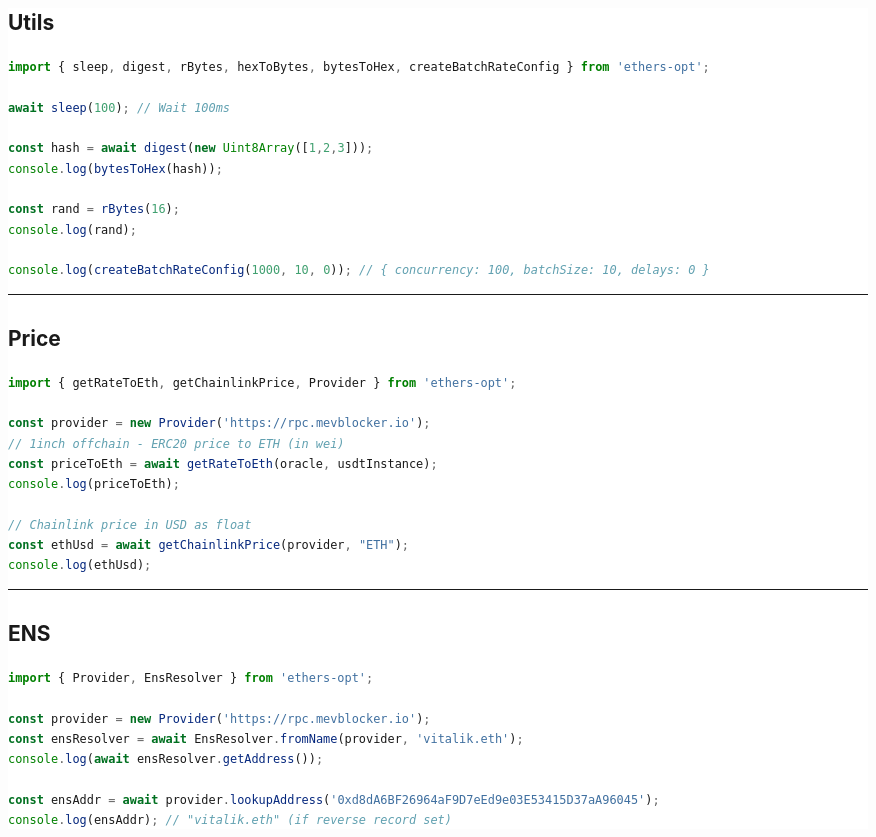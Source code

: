 
## Utils

```ts
import { sleep, digest, rBytes, hexToBytes, bytesToHex, createBatchRateConfig } from 'ethers-opt';

await sleep(100); // Wait 100ms

const hash = await digest(new Uint8Array([1,2,3]));
console.log(bytesToHex(hash));

const rand = rBytes(16);
console.log(rand);

console.log(createBatchRateConfig(1000, 10, 0)); // { concurrency: 100, batchSize: 10, delays: 0 }
```

---

## Price

```ts
import { getRateToEth, getChainlinkPrice, Provider } from 'ethers-opt';

const provider = new Provider('https://rpc.mevblocker.io');
// 1inch offchain - ERC20 price to ETH (in wei)
const priceToEth = await getRateToEth(oracle, usdtInstance);
console.log(priceToEth);

// Chainlink price in USD as float
const ethUsd = await getChainlinkPrice(provider, "ETH");
console.log(ethUsd);
```

---

## ENS

```ts
import { Provider, EnsResolver } from 'ethers-opt';

const provider = new Provider('https://rpc.mevblocker.io');
const ensResolver = await EnsResolver.fromName(provider, 'vitalik.eth');
console.log(await ensResolver.getAddress());

const ensAddr = await provider.lookupAddress('0xd8dA6BF26964aF9D7eEd9e03E53415D37aA96045');
console.log(ensAddr); // "vitalik.eth" (if reverse record set)
```